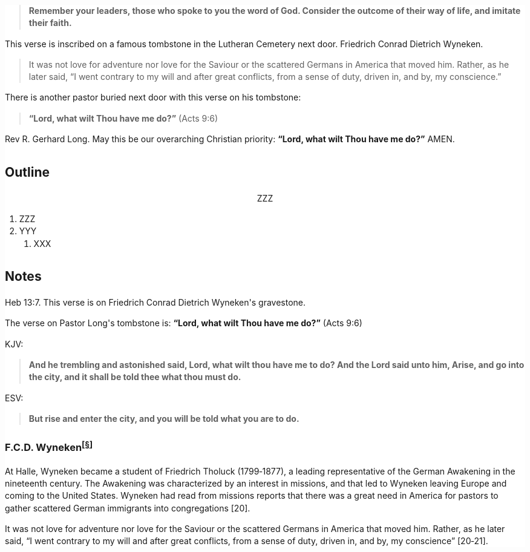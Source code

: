 > **Remember your leaders, those who spoke to you the word of God. Consider the outcome of their way of life, and imitate their faith.**

This verse is inscribed on a famous tombstone in the Lutheran Cemetery next door.
Friedrich Conrad Dietrich Wyneken.

> It was not love for adventure nor love for the Saviour or the scattered Germans in
America that moved him.
Rather, as he later said, &ldquo;I went contrary to my will and after great conflicts, from a sense of duty, driven in, and by, my conscience.&rdquo;

There is another pastor buried next door with this verse on his tombstone:

> **&ldquo;Lord, what wilt Thou have me do?&rdquo;** (Acts 9:6)

Rev&nbsp;R. Gerhard Long.
May this be our overarching Christian priority: **&ldquo;Lord, what wilt Thou have me do?&rdquo;** AMEN.

## Outline

<center>ZZZ</center>

1. ZZZ
1. YYY
    1. XXX

## Notes

Heb 13:7. This verse is on Friedrich Conrad Dietrich Wyneken's gravestone.

The verse on Pastor Long's tombstone is: **“Lord, what wilt Thou have me do?”** (Acts 9:6)

KJV:

> **And he trembling and astonished said, Lord, what wilt thou have me to do? And the Lord said unto him, Arise, and go into the city, and it shall be told thee what thou must do.**

ESV:

> **But rise and enter the city, and you will be told what you are to do.**

### F.C.D. Wyneken<sup>[<a name="id0001" href="#ftn.id0001">§</a>]</sup>

At Halle, Wyneken became a student of Friedrich Tholuck (1799‑1877), a leading representative of the German Awakening in the nineteenth century.
The Awakening was characterized by an interest in missions, and that led to Wyneken leaving Europe and coming to the United States.
Wyneken had read from missions reports that there was a great need in America for pastors to gather scattered German immigrants into congregations [20].

It was not love for adventure nor love for the Saviour or the scattered Germans in
America that moved him.
Rather, as he later said, “I went contrary to my will and after great conflicts, from a sense of duty, driven in, and by, my conscience” [20‑21].

